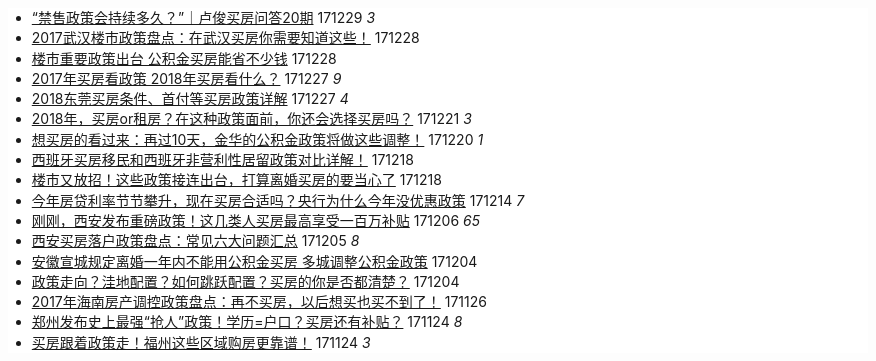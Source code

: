 - [“禁售政策会持续多久？”｜卢俊买房问答20期](http://jkwz.applinzi.com/ittc/7052444016371565584.html#%E2%80%9C%E7%A6%81%E5%94%AE%E6%94%BF%E7%AD%96%E4%BC%9A%E6%8C%81%E7%BB%AD%E5%A4%9A%E4%B9%85%EF%BC%9F%E2%80%9D%EF%BD%9C%E5%8D%A2%E4%BF%8A%E4%B9%B0%E6%88%BF%E9%97%AE%E7%AD%9420%E6%9C%9F) 171229 *3* 
- [2017武汉楼市政策盘点：在武汉买房你需要知道这些！](http://jkwz.applinzi.com/ittc/7052138666812507152.html#2017%E6%AD%A6%E6%B1%89%E6%A5%BC%E5%B8%82%E6%94%BF%E7%AD%96%E7%9B%98%E7%82%B9%EF%BC%9A%E5%9C%A8%E6%AD%A6%E6%B1%89%E4%B9%B0%E6%88%BF%E4%BD%A0%E9%9C%80%E8%A6%81%E7%9F%A5%E9%81%93%E8%BF%99%E4%BA%9B%EF%BC%81) 171228  
- [楼市重要政策出台 公积金买房能省不少钱](http://jkwz.applinzi.com/ittc/7052117198493975569.html#%E6%A5%BC%E5%B8%82%E9%87%8D%E8%A6%81%E6%94%BF%E7%AD%96%E5%87%BA%E5%8F%B0+%E5%85%AC%E7%A7%AF%E9%87%91%E4%B9%B0%E6%88%BF%E8%83%BD%E7%9C%81%E4%B8%8D%E5%B0%91%E9%92%B1) 171228  
- [2017年买房看政策 2018年买房看什么？](http://jkwz.applinzi.com/ittc/7051697915431486480.html#2017%E5%B9%B4%E4%B9%B0%E6%88%BF%E7%9C%8B%E6%94%BF%E7%AD%96+2018%E5%B9%B4%E4%B9%B0%E6%88%BF%E7%9C%8B%E4%BB%80%E4%B9%88%EF%BC%9F) 171227 *9* 
- [2018东莞买房条件、首付等买房政策详解](http://jkwz.applinzi.com/ittc/7051672582166676496.html#2018%E4%B8%9C%E8%8E%9E%E4%B9%B0%E6%88%BF%E6%9D%A1%E4%BB%B6%E3%80%81%E9%A6%96%E4%BB%98%E7%AD%89%E4%B9%B0%E6%88%BF%E6%94%BF%E7%AD%96%E8%AF%A6%E8%A7%A3) 171227 *4* 
- [2018年，买房or租房？在这种政策面前，你还会选择买房吗？](http://jkwz.applinzi.com/ittc/7049601587981321232.html#2018%E5%B9%B4%EF%BC%8C%E4%B9%B0%E6%88%BFor%E7%A7%9F%E6%88%BF%EF%BC%9F%E5%9C%A8%E8%BF%99%E7%A7%8D%E6%94%BF%E7%AD%96%E9%9D%A2%E5%89%8D%EF%BC%8C%E4%BD%A0%E8%BF%98%E4%BC%9A%E9%80%89%E6%8B%A9%E4%B9%B0%E6%88%BF%E5%90%97%EF%BC%9F) 171221 *3* 
- [想买房的看过来：再过10天，金华的公积金政策将做这些调整！](http://jkwz.applinzi.com/ittc/7049278296947164176.html#%E6%83%B3%E4%B9%B0%E6%88%BF%E7%9A%84%E7%9C%8B%E8%BF%87%E6%9D%A5%EF%BC%9A%E5%86%8D%E8%BF%8710%E5%A4%A9%EF%BC%8C%E9%87%91%E5%8D%8E%E7%9A%84%E5%85%AC%E7%A7%AF%E9%87%91%E6%94%BF%E7%AD%96%E5%B0%86%E5%81%9A%E8%BF%99%E4%BA%9B%E8%B0%83%E6%95%B4%EF%BC%81) 171220 *1* 
- [西班牙买房移民和西班牙非营利性居留政策对比详解！](http://jkwz.applinzi.com/ittc/7048479575552558096.html#%E8%A5%BF%E7%8F%AD%E7%89%99%E4%B9%B0%E6%88%BF%E7%A7%BB%E6%B0%91%E5%92%8C%E8%A5%BF%E7%8F%AD%E7%89%99%E9%9D%9E%E8%90%A5%E5%88%A9%E6%80%A7%E5%B1%85%E7%95%99%E6%94%BF%E7%AD%96%E5%AF%B9%E6%AF%94%E8%AF%A6%E8%A7%A3%EF%BC%81) 171218  
- [楼市又放招！这些政策接连出台，打算离婚买房的要当心了](http://jkwz.applinzi.com/ittc/7048368003048014864.html#%E6%A5%BC%E5%B8%82%E5%8F%88%E6%94%BE%E6%8B%9B%EF%BC%81%E8%BF%99%E4%BA%9B%E6%94%BF%E7%AD%96%E6%8E%A5%E8%BF%9E%E5%87%BA%E5%8F%B0%EF%BC%8C%E6%89%93%E7%AE%97%E7%A6%BB%E5%A9%9A%E4%B9%B0%E6%88%BF%E7%9A%84%E8%A6%81%E5%BD%93%E5%BF%83%E4%BA%86) 171218  
- [今年房贷利率节节攀升，现在买房合适吗？央行为什么今年没优惠政策](http://jkwz.applinzi.com/ittc/7046886836012581905.html#%E4%BB%8A%E5%B9%B4%E6%88%BF%E8%B4%B7%E5%88%A9%E7%8E%87%E8%8A%82%E8%8A%82%E6%94%80%E5%8D%87%EF%BC%8C%E7%8E%B0%E5%9C%A8%E4%B9%B0%E6%88%BF%E5%90%88%E9%80%82%E5%90%97%EF%BC%9F%E5%A4%AE%E8%A1%8C%E4%B8%BA%E4%BB%80%E4%B9%88%E4%BB%8A%E5%B9%B4%E6%B2%A1%E4%BC%98%E6%83%A0%E6%94%BF%E7%AD%96) 171214 *7* 
- [刚刚，西安发布重磅政策！这几类人买房最高享受一百万补贴](http://jkwz.applinzi.com/ittc/7044009295849456656.html#%E5%88%9A%E5%88%9A%EF%BC%8C%E8%A5%BF%E5%AE%89%E5%8F%91%E5%B8%83%E9%87%8D%E7%A3%85%E6%94%BF%E7%AD%96%EF%BC%81%E8%BF%99%E5%87%A0%E7%B1%BB%E4%BA%BA%E4%B9%B0%E6%88%BF%E6%9C%80%E9%AB%98%E4%BA%AB%E5%8F%97%E4%B8%80%E7%99%BE%E4%B8%87%E8%A1%A5%E8%B4%B4) 171206 *65* 
- [西安买房落户政策盘点：常见六大问题汇总](http://jkwz.applinzi.com/ittc/7043607735017440273.html#%E8%A5%BF%E5%AE%89%E4%B9%B0%E6%88%BF%E8%90%BD%E6%88%B7%E6%94%BF%E7%AD%96%E7%9B%98%E7%82%B9%EF%BC%9A%E5%B8%B8%E8%A7%81%E5%85%AD%E5%A4%A7%E9%97%AE%E9%A2%98%E6%B1%87%E6%80%BB) 171205 *8* 
- [安徽宣城规定离婚一年内不能用公积金买房 多城调整公积金政策](http://jkwz.applinzi.com/ittc/7043244276354384912.html#%E5%AE%89%E5%BE%BD%E5%AE%A3%E5%9F%8E%E8%A7%84%E5%AE%9A%E7%A6%BB%E5%A9%9A%E4%B8%80%E5%B9%B4%E5%86%85%E4%B8%8D%E8%83%BD%E7%94%A8%E5%85%AC%E7%A7%AF%E9%87%91%E4%B9%B0%E6%88%BF+%E5%A4%9A%E5%9F%8E%E8%B0%83%E6%95%B4%E5%85%AC%E7%A7%AF%E9%87%91%E6%94%BF%E7%AD%96) 171204  
- [政策走向？洼地配置？如何跳跃配置？买房的你是否都清楚？](http://jkwz.applinzi.com/ittc/7043233196546720784.html#%E6%94%BF%E7%AD%96%E8%B5%B0%E5%90%91%EF%BC%9F%E6%B4%BC%E5%9C%B0%E9%85%8D%E7%BD%AE%EF%BC%9F%E5%A6%82%E4%BD%95%E8%B7%B3%E8%B7%83%E9%85%8D%E7%BD%AE%EF%BC%9F%E4%B9%B0%E6%88%BF%E7%9A%84%E4%BD%A0%E6%98%AF%E5%90%A6%E9%83%BD%E6%B8%85%E6%A5%9A%EF%BC%9F) 171204  
- [2017年海南房产调控政策盘点：再不买房，以后想买也买不到了！](http://jkwz.applinzi.com/ittc/7040297352923972625.html#2017%E5%B9%B4%E6%B5%B7%E5%8D%97%E6%88%BF%E4%BA%A7%E8%B0%83%E6%8E%A7%E6%94%BF%E7%AD%96%E7%9B%98%E7%82%B9%EF%BC%9A%E5%86%8D%E4%B8%8D%E4%B9%B0%E6%88%BF%EF%BC%8C%E4%BB%A5%E5%90%8E%E6%83%B3%E4%B9%B0%E4%B9%9F%E4%B9%B0%E4%B8%8D%E5%88%B0%E4%BA%86%EF%BC%81) 171126  
- [郑州发布史上最强“抢人”政策！学历=户口？买房还有补贴？](http://jkwz.applinzi.com/ittc/7039580731238532113.html#%E9%83%91%E5%B7%9E%E5%8F%91%E5%B8%83%E5%8F%B2%E4%B8%8A%E6%9C%80%E5%BC%BA%E2%80%9C%E6%8A%A2%E4%BA%BA%E2%80%9D%E6%94%BF%E7%AD%96%EF%BC%81%E5%AD%A6%E5%8E%86%3D%E6%88%B7%E5%8F%A3%EF%BC%9F%E4%B9%B0%E6%88%BF%E8%BF%98%E6%9C%89%E8%A1%A5%E8%B4%B4%EF%BC%9F) 171124 *8* 
- [买房跟着政策走！福州这些区域购房更靠谱！](http://jkwz.applinzi.com/ittc/7039546176259490833.html#%E4%B9%B0%E6%88%BF%E8%B7%9F%E7%9D%80%E6%94%BF%E7%AD%96%E8%B5%B0%EF%BC%81%E7%A6%8F%E5%B7%9E%E8%BF%99%E4%BA%9B%E5%8C%BA%E5%9F%9F%E8%B4%AD%E6%88%BF%E6%9B%B4%E9%9D%A0%E8%B0%B1%EF%BC%81) 171124 *3* 